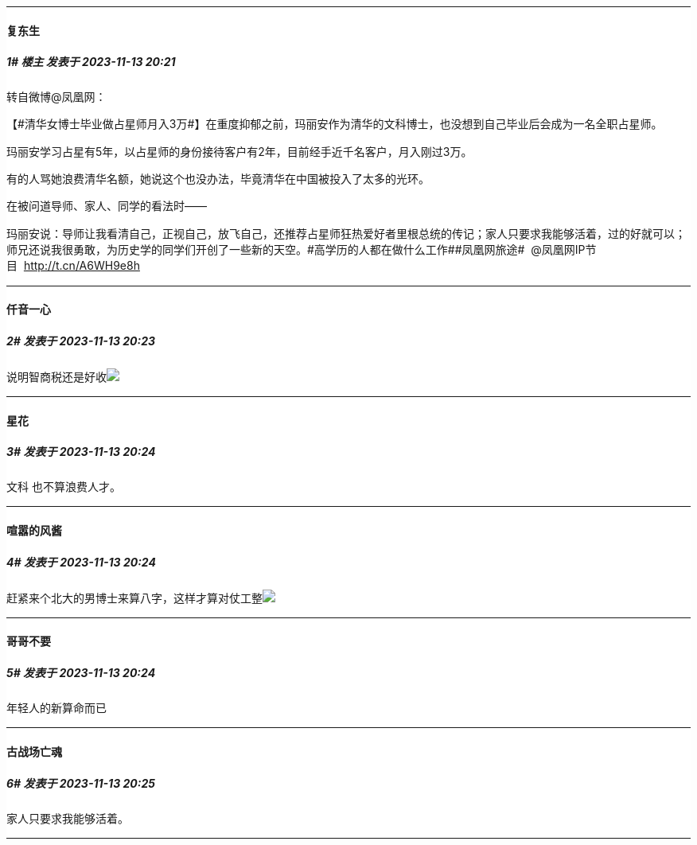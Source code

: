
*****

####  复东生  
##### 1#       楼主       发表于 2023-11-13 20:21

转自微博@凤凰网：

【#清华女博士毕业做占星师月入3万#】在重度抑郁之前，玛丽安作为清华的文科博士，也没想到自己毕业后会成为一名全职占星师。

玛丽安学习占星有5年，以占星师的身份接待客户有2年，目前经手近千名客户，月入刚过3万。

有的人骂她浪费清华名额，她说这个也没办法，毕竟清华在中国被投入了太多的光环。

在被问道导师、家人、同学的看法时——

玛丽安说：导师让我看清自己，正视自己，放飞自己，还推荐占星师狂热爱好者里根总统的传记；家人只要求我能够活着，过的好就可以；师兄还说我很勇敢，为历史学的同学们开创了一些新的天空。#高学历的人都在做什么工作##凤凰网旅途#  @凤凰网IP节目  http://t.cn/A6WH9e8h

*****

####  仟音一心  
##### 2#       发表于 2023-11-13 20:23

说明智商税还是好收<img src="https://static.saraba1st.com/image/smiley/face2017/067.png" referrerpolicy="no-referrer">

*****

####  星花  
##### 3#       发表于 2023-11-13 20:24

文科 也不算浪费人才。

*****

####  喧嚣的风酱  
##### 4#       发表于 2023-11-13 20:24

赶紧来个北大的男博士来算八字，这样才算对仗工整<img src="https://static.saraba1st.com/image/smiley/face2017/037.png" referrerpolicy="no-referrer">

*****

####  哥哥不要  
##### 5#       发表于 2023-11-13 20:24

年轻人的新算命而已

*****

####  古战场亡魂  
##### 6#       发表于 2023-11-13 20:25

家人只要求我能够活着。

*****
